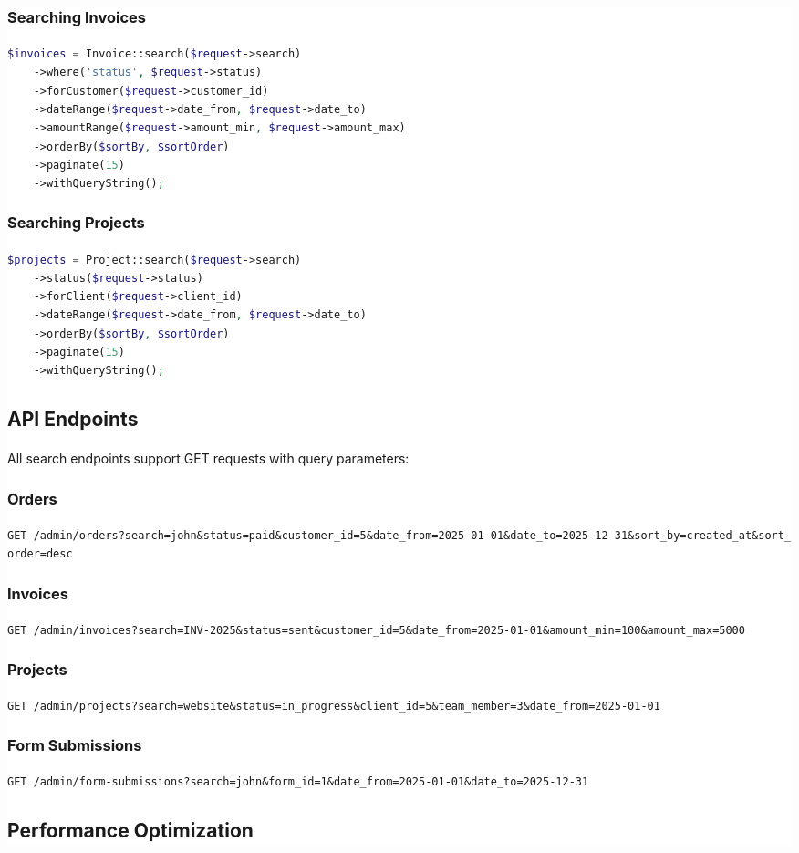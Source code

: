 ### Searching Invoices
```php
$invoices = Invoice::search($request->search)
    ->where('status', $request->status)
    ->forCustomer($request->customer_id)
    ->dateRange($request->date_from, $request->date_to)
    ->amountRange($request->amount_min, $request->amount_max)
    ->orderBy($sortBy, $sortOrder)
    ->paginate(15)
    ->withQueryString();
```

### Searching Projects
```php
$projects = Project::search($request->search)
    ->status($request->status)
    ->forClient($request->client_id)
    ->dateRange($request->date_from, $request->date_to)
    ->orderBy($sortBy, $sortOrder)
    ->paginate(15)
    ->withQueryString();
```

## API Endpoints

All search endpoints support GET requests with query parameters:

### Orders
```
GET /admin/orders?search=john&status=paid&customer_id=5&date_from=2025-01-01&date_to=2025-12-31&sort_by=created_at&sort_order=desc
```

### Invoices
```
GET /admin/invoices?search=INV-2025&status=sent&customer_id=5&date_from=2025-01-01&amount_min=100&amount_max=5000
```

### Projects
```
GET /admin/projects?search=website&status=in_progress&client_id=5&team_member=3&date_from=2025-01-01
```

### Form Submissions
```
GET /admin/form-submissions?search=john&form_id=1&date_from=2025-01-01&date_to=2025-12-31
```

## Performance Optimization
